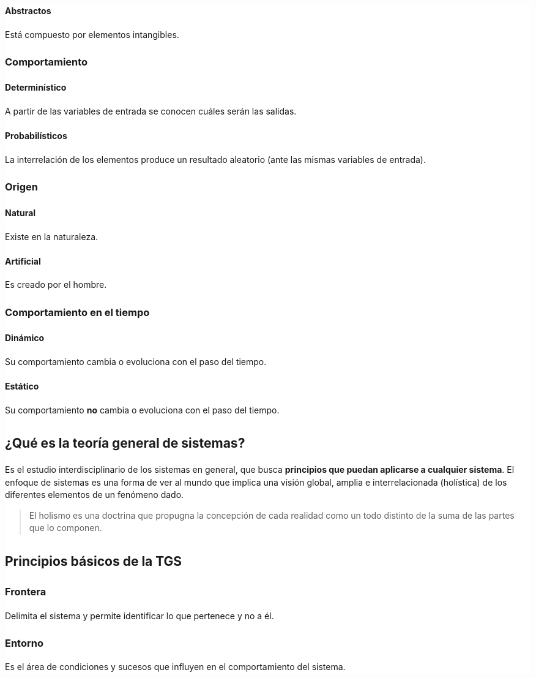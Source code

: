 #### Abstractos

Está compuesto por elementos intangibles.

### Comportamiento

#### Determinístico

A partir de las variables de entrada se conocen cuáles serán las salidas.

#### Probabilísticos

La interrelación de los elementos produce un resultado aleatorio (ante las mismas variables de entrada).

### Origen

#### Natural

Existe en la naturaleza.

#### Artificial

Es creado por el hombre.

### Comportamiento en el tiempo

#### Dinámico

Su comportamiento cambia o evoluciona con el paso del tiempo.

#### Estático

Su comportamiento **no** cambia o evoluciona con el paso del tiempo.

## ¿Qué es la teoría general de sistemas?

Es el estudio interdisciplinario de los sistemas en general, que busca **principios que puedan aplicarse a cualquier sistema**. El enfoque de sistemas es una forma de ver al mundo que implica una visión global, amplia e interrelacionada (holística) de los diferentes elementos de un fenómeno dado.

> El holismo es una doctrina que propugna la concepción de cada realidad como un todo distinto de la suma de las partes que lo componen.

## Principios básicos de la TGS

### Frontera

Delimita el sistema y permite identificar lo que pertenece y no a él.

### Entorno

Es el área de condiciones y sucesos que influyen en el comportamiento del sistema.
